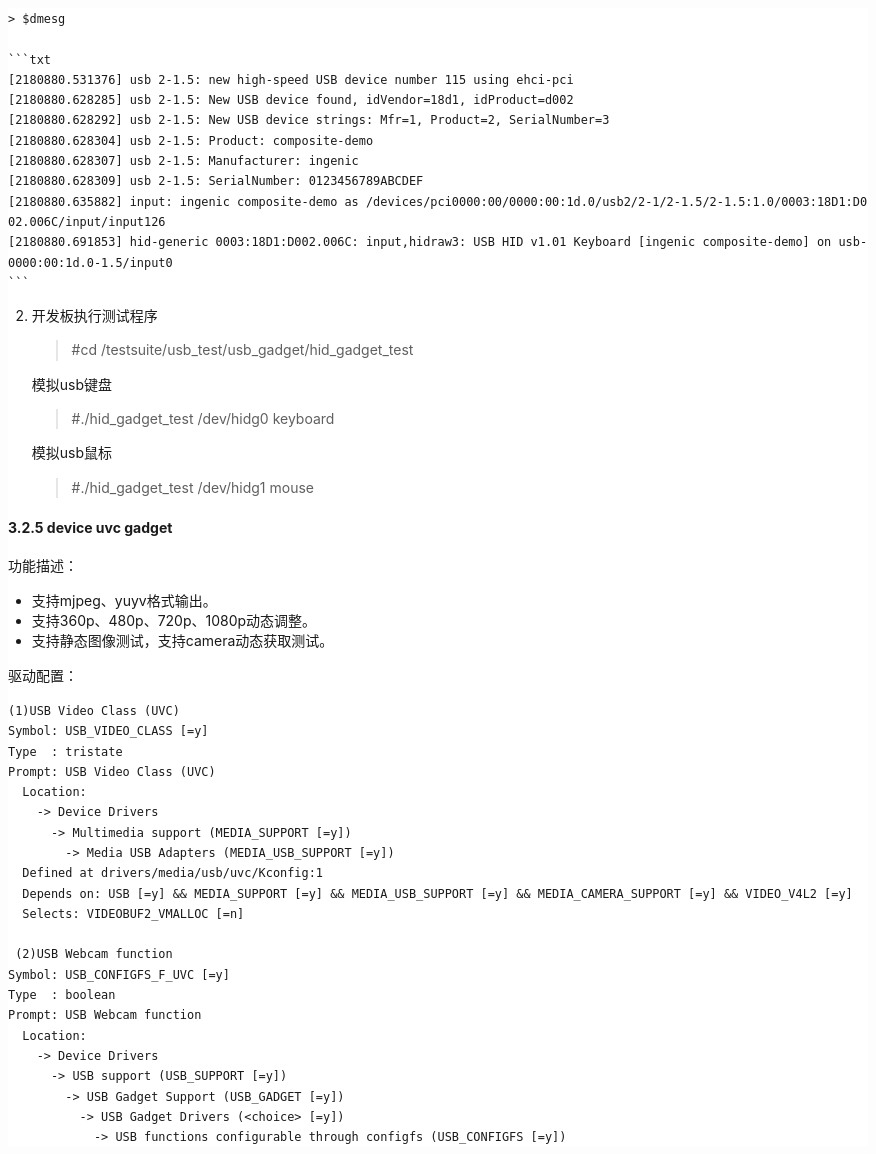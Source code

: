     > $dmesg

    ```txt
    [2180880.531376] usb 2-1.5: new high-speed USB device number 115 using ehci-pci
    [2180880.628285] usb 2-1.5: New USB device found, idVendor=18d1, idProduct=d002
    [2180880.628292] usb 2-1.5: New USB device strings: Mfr=1, Product=2, SerialNumber=3
    [2180880.628304] usb 2-1.5: Product: composite-demo
    [2180880.628307] usb 2-1.5: Manufacturer: ingenic
    [2180880.628309] usb 2-1.5: SerialNumber: 0123456789ABCDEF
    [2180880.635882] input: ingenic composite-demo as /devices/pci0000:00/0000:00:1d.0/usb2/2-1/2-1.5/2-1.5:1.0/0003:18D1:D002.006C/input/input126
    [2180880.691853] hid-generic 0003:18D1:D002.006C: input,hidraw3: USB HID v1.01 Keyboard [ingenic composite-demo] on usb-0000:00:1d.0-1.5/input0
    ```

2. 开发板执行测试程序

    > #cd /testsuite/usb_test/usb_gadget/hid_gadget_test

    模拟usb键盘
    > #./hid_gadget_test /dev/hidg0 keyboard

    模拟usb鼠标
    > #./hid_gadget_test /dev/hidg1 mouse

#### 3.2.5 device uvc gadget

功能描述：

* 支持mjpeg、yuyv格式输出。
* 支持360p、480p、720p、1080p动态调整。
* 支持静态图像测试，支持camera动态获取测试。

驱动配置：

```txt
(1)USB Video Class (UVC)
Symbol: USB_VIDEO_CLASS [=y]                                                                                            
Type  : tristate                                                                                                        
Prompt: USB Video Class (UVC)                                                                                           
  Location:                                                                                                             
    -> Device Drivers                                                                                                   
      -> Multimedia support (MEDIA_SUPPORT [=y])                                                                        
        -> Media USB Adapters (MEDIA_USB_SUPPORT [=y])                                                                  
  Defined at drivers/media/usb/uvc/Kconfig:1                                                                            
  Depends on: USB [=y] && MEDIA_SUPPORT [=y] && MEDIA_USB_SUPPORT [=y] && MEDIA_CAMERA_SUPPORT [=y] && VIDEO_V4L2 [=y]  
  Selects: VIDEOBUF2_VMALLOC [=n]                                                                                       

 (2)USB Webcam function
Symbol: USB_CONFIGFS_F_UVC [=y]                                                    
Type  : boolean                                                                    
Prompt: USB Webcam function                                                        
  Location:                                                                        
    -> Device Drivers                                                              
      -> USB support (USB_SUPPORT [=y])                                            
        -> USB Gadget Support (USB_GADGET [=y])                                    
          -> USB Gadget Drivers (<choice> [=y])                                    
            -> USB functions configurable through configfs (USB_CONFIGFS [=y])     
```